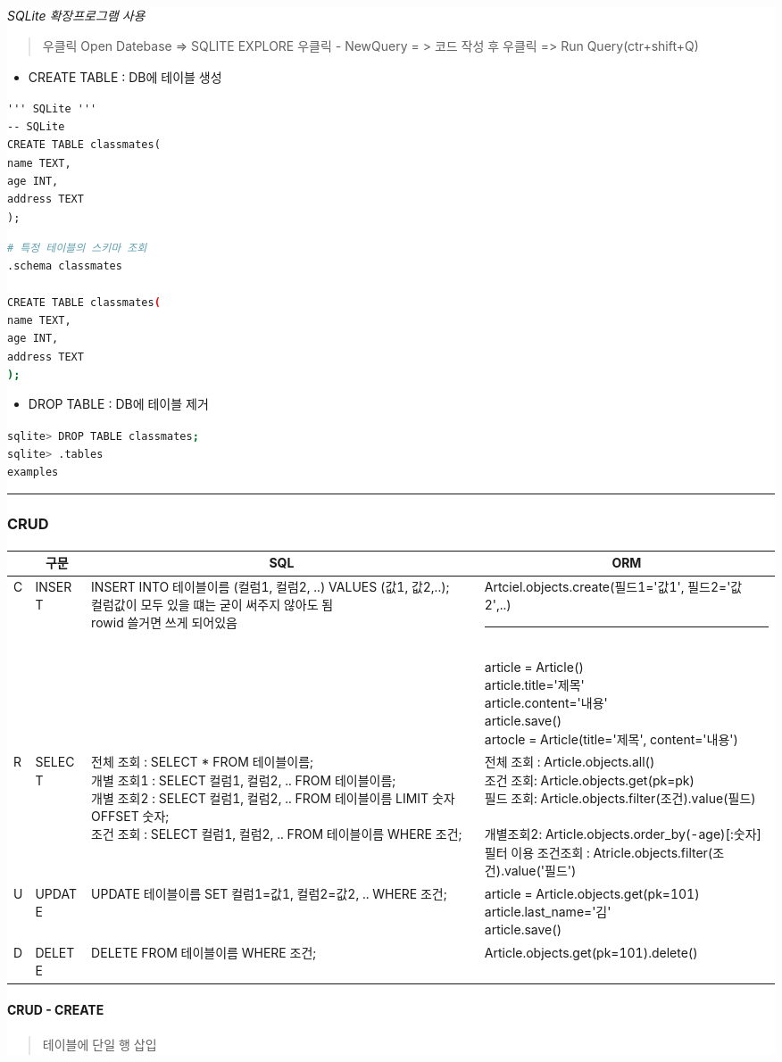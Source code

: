  

*SQLite 확장프로그램 사용*

> 우클릭 Open Datebase => SQLITE EXPLORE 우클릭 - NewQuery = > 코드 작성 후 우클릭 => Run Query(ctr+shift+Q)



- CREATE TABLE : DB에 테이블 생성

```sqlite
''' SQLite '''
-- SQLite
CREATE TABLE classmates(
name TEXT,
age INT,
address TEXT
);
```

```bash
# 특정 테이블의 스키마 조회
.schema classmates

CREATE TABLE classmates(
name TEXT,
age INT,
address TEXT
);
```



- DROP TABLE : DB에 테이블 제거

```bash
sqlite> DROP TABLE classmates;
sqlite> .tables
examples
```

<hr>

### CRUD

|      | 구문   | SQL                                                          | ORM                                                          |
| ---- | ------ | ------------------------------------------------------------ | ------------------------------------------------------------ |
| C    | INSERT | INSERT INTO 테이블이름 (컬럼1, 컬럼2, ..) VALUES (값1, 값2,..); <br>컬럼값이 모두 있을 떄는 굳이 써주지 않아도 됨 <br>rowid 쓸거면 쓰게 되어있음 | Artciel.objects.create(필드1='값1', 필드2='값2',..)<hr><br />article = Article()<br>article.title='제목'<br>article.content='내용'<br>article.save()<br>artocle = Article(title='제목', content='내용') |
| R    | SELECT | 전체 조회 : SELECT * FROM 테이블이름;<br>개별 조회1 : SELECT 컬럼1, 컬럼2, .. FROM 테이블이름;<br>개별 조회2 : SELECT 컬럼1, 컬럼2, .. FROM 테이블이름 LIMIT 숫자 OFFSET 숫자;<br>조건 조회 : SELECT 컬럼1, 컬럼2, .. FROM 테이블이름 WHERE 조건; | 전체 조회 : Article.objects.all()<br>조건 조회: Article.objects.get(pk=pk)<br />필드 조회: Article.objects.filter(조건).value(필드)<br /><br /> 개별조회2: Article.objects.order_by(-age)[:숫자]<br />필터 이용 조건조회 : Atricle.objects.filter(조건).value('필드') |
| U    | UPDATE | UPDATE 테이블이름 SET 컬럼1=값1, 컬럼2=값2, .. WHERE 조건;   | article = Article.objects.get(pk=101)<br />article.last_name='김'<br />article.save() |
| D    | DELETE | DELETE FROM 테이블이름 WHERE 조건;                           | Article.objects.get(pk=101).delete()                         |



#### CRUD - CREATE

> 테이블에 단일 행 삽입
